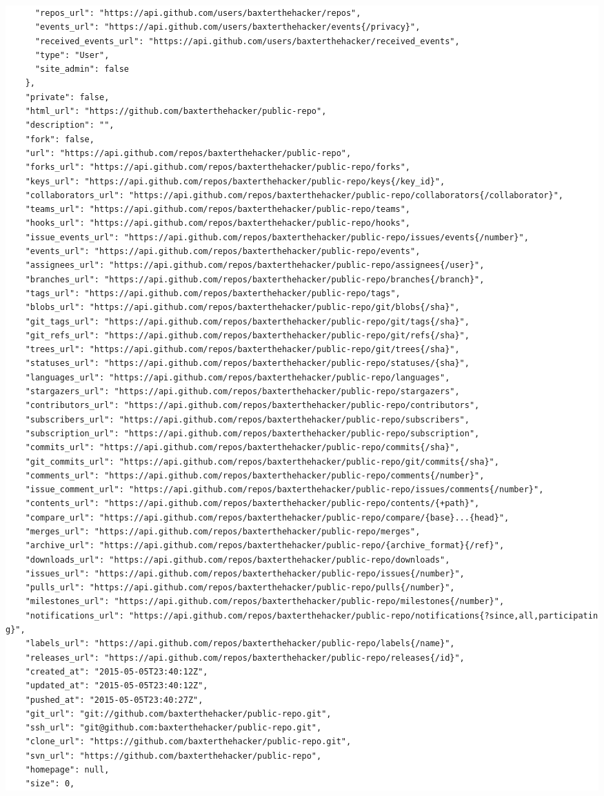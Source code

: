 ```
      "repos_url": "https://api.github.com/users/baxterthehacker/repos",
      "events_url": "https://api.github.com/users/baxterthehacker/events{/privacy}",
      "received_events_url": "https://api.github.com/users/baxterthehacker/received_events",
      "type": "User",
      "site_admin": false
    },
    "private": false,
    "html_url": "https://github.com/baxterthehacker/public-repo",
    "description": "",
    "fork": false,
    "url": "https://api.github.com/repos/baxterthehacker/public-repo",
    "forks_url": "https://api.github.com/repos/baxterthehacker/public-repo/forks",
    "keys_url": "https://api.github.com/repos/baxterthehacker/public-repo/keys{/key_id}",
    "collaborators_url": "https://api.github.com/repos/baxterthehacker/public-repo/collaborators{/collaborator}",
    "teams_url": "https://api.github.com/repos/baxterthehacker/public-repo/teams",
    "hooks_url": "https://api.github.com/repos/baxterthehacker/public-repo/hooks",
    "issue_events_url": "https://api.github.com/repos/baxterthehacker/public-repo/issues/events{/number}",
    "events_url": "https://api.github.com/repos/baxterthehacker/public-repo/events",
    "assignees_url": "https://api.github.com/repos/baxterthehacker/public-repo/assignees{/user}",
    "branches_url": "https://api.github.com/repos/baxterthehacker/public-repo/branches{/branch}",
    "tags_url": "https://api.github.com/repos/baxterthehacker/public-repo/tags",
    "blobs_url": "https://api.github.com/repos/baxterthehacker/public-repo/git/blobs{/sha}",
    "git_tags_url": "https://api.github.com/repos/baxterthehacker/public-repo/git/tags{/sha}",
    "git_refs_url": "https://api.github.com/repos/baxterthehacker/public-repo/git/refs{/sha}",
    "trees_url": "https://api.github.com/repos/baxterthehacker/public-repo/git/trees{/sha}",
    "statuses_url": "https://api.github.com/repos/baxterthehacker/public-repo/statuses/{sha}",
    "languages_url": "https://api.github.com/repos/baxterthehacker/public-repo/languages",
    "stargazers_url": "https://api.github.com/repos/baxterthehacker/public-repo/stargazers",
    "contributors_url": "https://api.github.com/repos/baxterthehacker/public-repo/contributors",
    "subscribers_url": "https://api.github.com/repos/baxterthehacker/public-repo/subscribers",
    "subscription_url": "https://api.github.com/repos/baxterthehacker/public-repo/subscription",
    "commits_url": "https://api.github.com/repos/baxterthehacker/public-repo/commits{/sha}",
    "git_commits_url": "https://api.github.com/repos/baxterthehacker/public-repo/git/commits{/sha}",
    "comments_url": "https://api.github.com/repos/baxterthehacker/public-repo/comments{/number}",
    "issue_comment_url": "https://api.github.com/repos/baxterthehacker/public-repo/issues/comments{/number}",
    "contents_url": "https://api.github.com/repos/baxterthehacker/public-repo/contents/{+path}",
    "compare_url": "https://api.github.com/repos/baxterthehacker/public-repo/compare/{base}...{head}",
    "merges_url": "https://api.github.com/repos/baxterthehacker/public-repo/merges",
    "archive_url": "https://api.github.com/repos/baxterthehacker/public-repo/{archive_format}{/ref}",
    "downloads_url": "https://api.github.com/repos/baxterthehacker/public-repo/downloads",
    "issues_url": "https://api.github.com/repos/baxterthehacker/public-repo/issues{/number}",
    "pulls_url": "https://api.github.com/repos/baxterthehacker/public-repo/pulls{/number}",
    "milestones_url": "https://api.github.com/repos/baxterthehacker/public-repo/milestones{/number}",
    "notifications_url": "https://api.github.com/repos/baxterthehacker/public-repo/notifications{?since,all,participating}",
    "labels_url": "https://api.github.com/repos/baxterthehacker/public-repo/labels{/name}",
    "releases_url": "https://api.github.com/repos/baxterthehacker/public-repo/releases{/id}",
    "created_at": "2015-05-05T23:40:12Z",
    "updated_at": "2015-05-05T23:40:12Z",
    "pushed_at": "2015-05-05T23:40:27Z",
    "git_url": "git://github.com/baxterthehacker/public-repo.git",
    "ssh_url": "git@github.com:baxterthehacker/public-repo.git",
    "clone_url": "https://github.com/baxterthehacker/public-repo.git",
    "svn_url": "https://github.com/baxterthehacker/public-repo",
    "homepage": null,
    "size": 0,
```